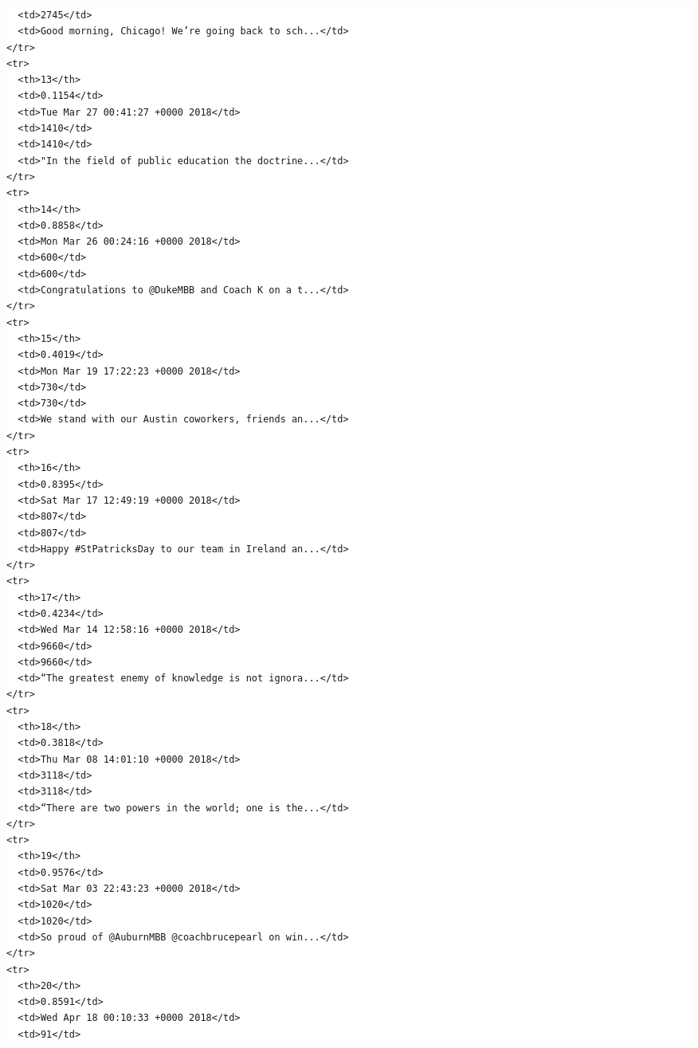       <td>2745</td>
      <td>Good morning, Chicago! We’re going back to sch...</td>
    </tr>
    <tr>
      <th>13</th>
      <td>0.1154</td>
      <td>Tue Mar 27 00:41:27 +0000 2018</td>
      <td>1410</td>
      <td>1410</td>
      <td>"In the field of public education the doctrine...</td>
    </tr>
    <tr>
      <th>14</th>
      <td>0.8858</td>
      <td>Mon Mar 26 00:24:16 +0000 2018</td>
      <td>600</td>
      <td>600</td>
      <td>Congratulations to @DukeMBB and Coach K on a t...</td>
    </tr>
    <tr>
      <th>15</th>
      <td>0.4019</td>
      <td>Mon Mar 19 17:22:23 +0000 2018</td>
      <td>730</td>
      <td>730</td>
      <td>We stand with our Austin coworkers, friends an...</td>
    </tr>
    <tr>
      <th>16</th>
      <td>0.8395</td>
      <td>Sat Mar 17 12:49:19 +0000 2018</td>
      <td>807</td>
      <td>807</td>
      <td>Happy #StPatricksDay to our team in Ireland an...</td>
    </tr>
    <tr>
      <th>17</th>
      <td>0.4234</td>
      <td>Wed Mar 14 12:58:16 +0000 2018</td>
      <td>9660</td>
      <td>9660</td>
      <td>“The greatest enemy of knowledge is not ignora...</td>
    </tr>
    <tr>
      <th>18</th>
      <td>0.3818</td>
      <td>Thu Mar 08 14:01:10 +0000 2018</td>
      <td>3118</td>
      <td>3118</td>
      <td>“There are two powers in the world; one is the...</td>
    </tr>
    <tr>
      <th>19</th>
      <td>0.9576</td>
      <td>Sat Mar 03 22:43:23 +0000 2018</td>
      <td>1020</td>
      <td>1020</td>
      <td>So proud of @AuburnMBB @coachbrucepearl on win...</td>
    </tr>
    <tr>
      <th>20</th>
      <td>0.8591</td>
      <td>Wed Apr 18 00:10:33 +0000 2018</td>
      <td>91</td>